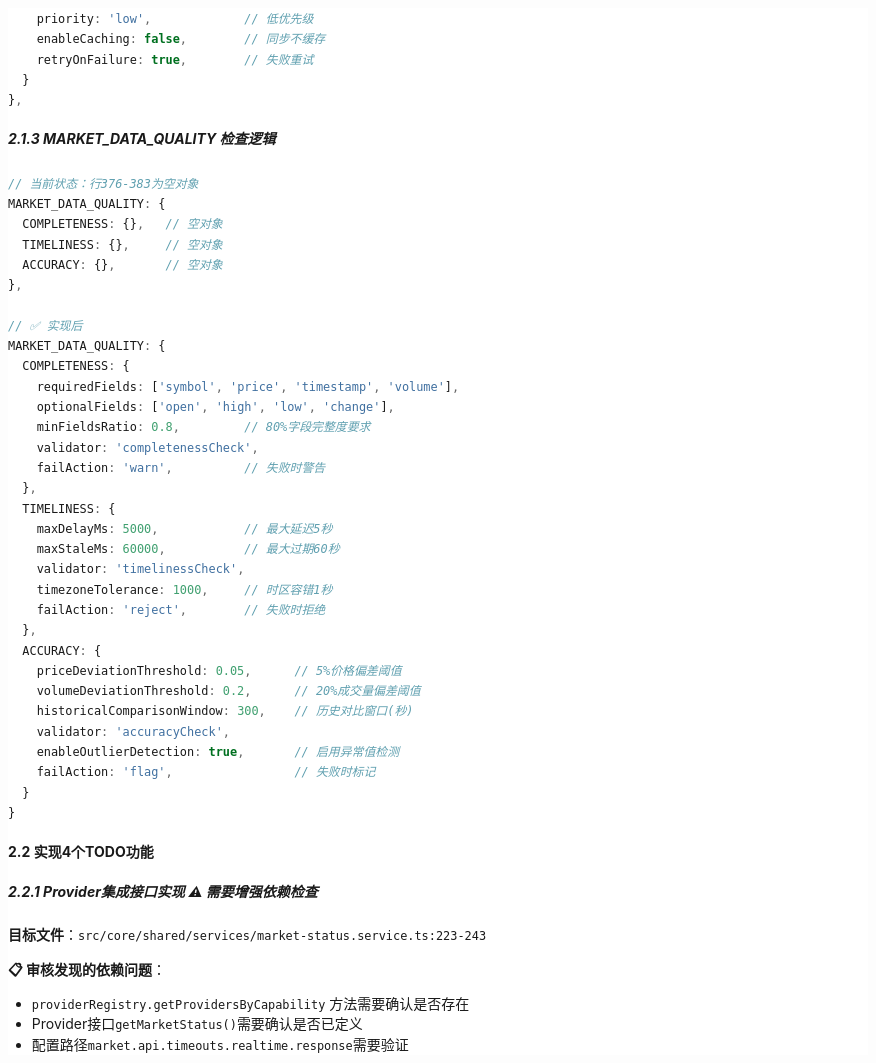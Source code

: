 ```typescript
    priority: 'low',             // 低优先级
    enableCaching: false,        // 同步不缓存
    retryOnFailure: true,        // 失败重试
  }
},
```

##### 2.1.3 MARKET_DATA_QUALITY 检查逻辑
```typescript
// 当前状态：行376-383为空对象
MARKET_DATA_QUALITY: {
  COMPLETENESS: {},   // 空对象
  TIMELINESS: {},     // 空对象
  ACCURACY: {},       // 空对象
},

// ✅ 实现后
MARKET_DATA_QUALITY: {
  COMPLETENESS: {
    requiredFields: ['symbol', 'price', 'timestamp', 'volume'],
    optionalFields: ['open', 'high', 'low', 'change'],
    minFieldsRatio: 0.8,         // 80%字段完整度要求
    validator: 'completenessCheck',
    failAction: 'warn',          // 失败时警告
  },
  TIMELINESS: {
    maxDelayMs: 5000,            // 最大延迟5秒
    maxStaleMs: 60000,           // 最大过期60秒
    validator: 'timelinessCheck',
    timezoneTolerance: 1000,     // 时区容错1秒
    failAction: 'reject',        // 失败时拒绝
  },
  ACCURACY: {
    priceDeviationThreshold: 0.05,      // 5%价格偏差阈值
    volumeDeviationThreshold: 0.2,      // 20%成交量偏差阈值
    historicalComparisonWindow: 300,    // 历史对比窗口(秒)
    validator: 'accuracyCheck',
    enableOutlierDetection: true,       // 启用异常值检测
    failAction: 'flag',                 // 失败时标记
  }
}
```

#### 2.2 实现4个TODO功能

##### 2.2.1 Provider集成接口实现 ⚠️ **需要增强依赖检查**

**目标文件**：`src/core/shared/services/market-status.service.ts:223-243`

**📋 审核发现的依赖问题**：
- `providerRegistry.getProvidersByCapability` 方法需要确认是否存在
- Provider接口`getMarketStatus()`需要确认是否已定义
- 配置路径`market.api.timeouts.realtime.response`需要验证
